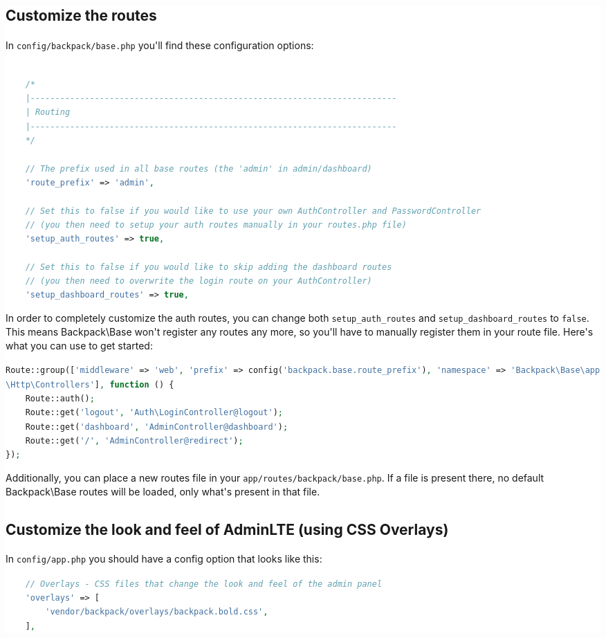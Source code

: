 <a name="customize-routes"></a>
## Customize the routes

In ```config/backpack/base.php``` you'll find these configuration options:

```php

    /*
    |--------------------------------------------------------------------------
    | Routing
    |--------------------------------------------------------------------------
    */

    // The prefix used in all base routes (the 'admin' in admin/dashboard)
    'route_prefix' => 'admin',

    // Set this to false if you would like to use your own AuthController and PasswordController
    // (you then need to setup your auth routes manually in your routes.php file)
    'setup_auth_routes' => true,

    // Set this to false if you would like to skip adding the dashboard routes
    // (you then need to overwrite the login route on your AuthController)
    'setup_dashboard_routes' => true,
```

In order to completely customize the auth routes, you can change both ```setup_auth_routes``` and ```setup_dashboard_routes``` to ```false```. This means Backpack\Base won't register any routes any more, so you'll have to manually register them in your route file. Here's what you can use to get started:
```php
Route::group(['middleware' => 'web', 'prefix' => config('backpack.base.route_prefix'), 'namespace' => 'Backpack\Base\app\Http\Controllers'], function () {
    Route::auth();
    Route::get('logout', 'Auth\LoginController@logout');
    Route::get('dashboard', 'AdminController@dashboard');
    Route::get('/', 'AdminController@redirect');
});
```

Additionally, you can place a new routes file in your ```app/routes/backpack/base.php```. If a file is present there, no default Backpack\Base routes will be loaded, only what's present in that file.

<a name="customize-overlays-css"></a>
## Customize the look and feel of AdminLTE (using CSS Overlays)

In ```config/app.php``` you should have a config option that looks like this:

```php
    // Overlays - CSS files that change the look and feel of the admin panel
    'overlays' => [
        'vendor/backpack/overlays/backpack.bold.css',
    ],
```
